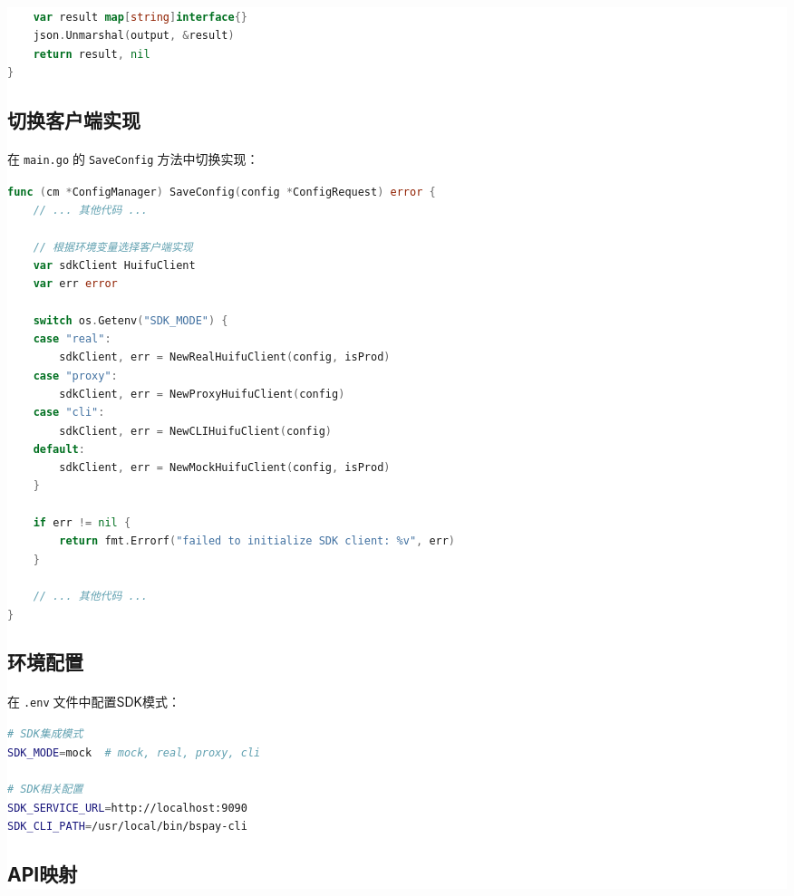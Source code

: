 ```go
    var result map[string]interface{}
    json.Unmarshal(output, &result)
    return result, nil
}
```

## 切换客户端实现

在 `main.go` 的 `SaveConfig` 方法中切换实现：

```go
func (cm *ConfigManager) SaveConfig(config *ConfigRequest) error {
    // ... 其他代码 ...
    
    // 根据环境变量选择客户端实现
    var sdkClient HuifuClient
    var err error
    
    switch os.Getenv("SDK_MODE") {
    case "real":
        sdkClient, err = NewRealHuifuClient(config, isProd)
    case "proxy":
        sdkClient, err = NewProxyHuifuClient(config)
    case "cli":
        sdkClient, err = NewCLIHuifuClient(config)
    default:
        sdkClient, err = NewMockHuifuClient(config, isProd)
    }
    
    if err != nil {
        return fmt.Errorf("failed to initialize SDK client: %v", err)
    }
    
    // ... 其他代码 ...
}
```

## 环境配置

在 `.env` 文件中配置SDK模式：

```bash
# SDK集成模式
SDK_MODE=mock  # mock, real, proxy, cli

# SDK相关配置
SDK_SERVICE_URL=http://localhost:9090
SDK_CLI_PATH=/usr/local/bin/bspay-cli
```

## API映射
